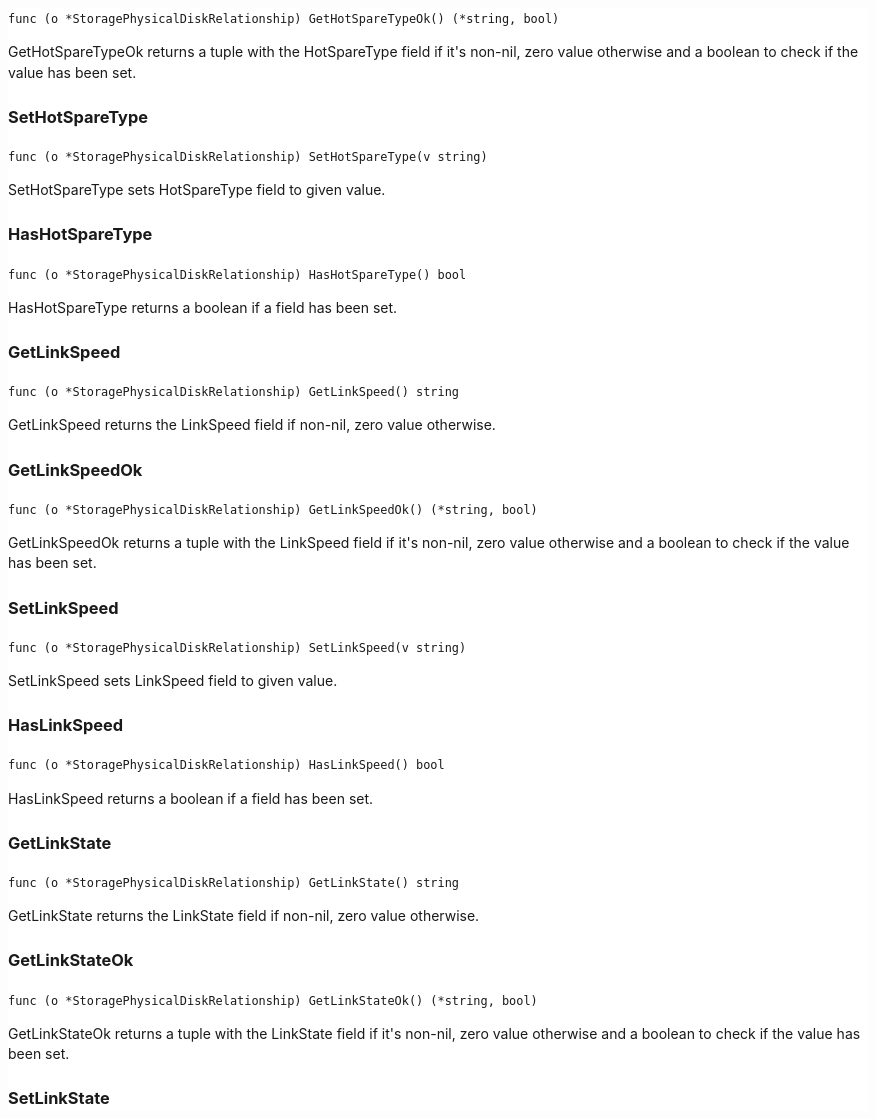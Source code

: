 `func (o *StoragePhysicalDiskRelationship) GetHotSpareTypeOk() (*string, bool)`

GetHotSpareTypeOk returns a tuple with the HotSpareType field if it's non-nil, zero value otherwise
and a boolean to check if the value has been set.

### SetHotSpareType

`func (o *StoragePhysicalDiskRelationship) SetHotSpareType(v string)`

SetHotSpareType sets HotSpareType field to given value.

### HasHotSpareType

`func (o *StoragePhysicalDiskRelationship) HasHotSpareType() bool`

HasHotSpareType returns a boolean if a field has been set.

### GetLinkSpeed

`func (o *StoragePhysicalDiskRelationship) GetLinkSpeed() string`

GetLinkSpeed returns the LinkSpeed field if non-nil, zero value otherwise.

### GetLinkSpeedOk

`func (o *StoragePhysicalDiskRelationship) GetLinkSpeedOk() (*string, bool)`

GetLinkSpeedOk returns a tuple with the LinkSpeed field if it's non-nil, zero value otherwise
and a boolean to check if the value has been set.

### SetLinkSpeed

`func (o *StoragePhysicalDiskRelationship) SetLinkSpeed(v string)`

SetLinkSpeed sets LinkSpeed field to given value.

### HasLinkSpeed

`func (o *StoragePhysicalDiskRelationship) HasLinkSpeed() bool`

HasLinkSpeed returns a boolean if a field has been set.

### GetLinkState

`func (o *StoragePhysicalDiskRelationship) GetLinkState() string`

GetLinkState returns the LinkState field if non-nil, zero value otherwise.

### GetLinkStateOk

`func (o *StoragePhysicalDiskRelationship) GetLinkStateOk() (*string, bool)`

GetLinkStateOk returns a tuple with the LinkState field if it's non-nil, zero value otherwise
and a boolean to check if the value has been set.

### SetLinkState
